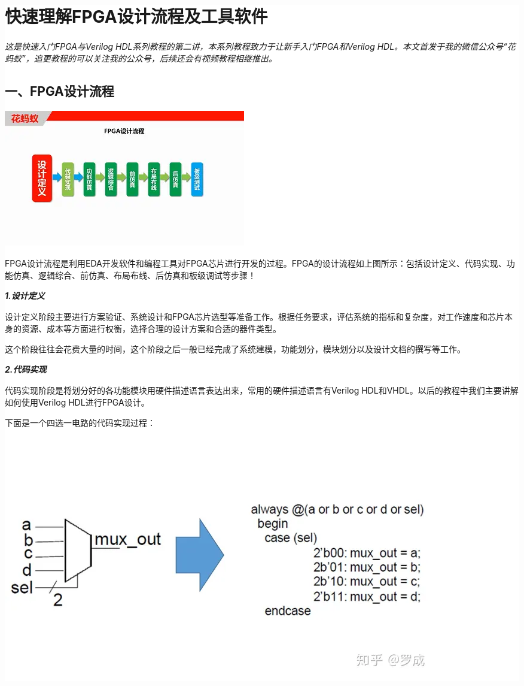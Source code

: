 # 快速理解FPGA设计流程及工具软件
*这是快速入门FPGA与Verilog HDL系列教程的第二讲，本系列教程致力于让新手入门FPGA和Verilog HDL。本文首发于我的微信公众号“花蚂蚁”，追更教程的可以关注我的公众号，后续还会有视频教程相继推出。*

## **一、FPGA设计流程**

![动图](vx_images/145520911243241.webp)

FPGA设计流程是利用EDA开发软件和编程工具对FPGA芯片进行开发的过程。FPGA的设计流程如上图所示：包括设计定义、代码实现、功能仿真、逻辑综合、前仿真、布局布线、后仿真和板级调试等步骤！

***1.设计定义***

设计定义阶段主要进行方案验证、系统设计和FPGA芯片选型等准备工作。根据任务要求，评估系统的指标和复杂度，对工作速度和芯片本身的资源、成本等方面进行权衡，选择合理的设计方案和合适的器件类型。

这个阶段往往会花费大量的时间，这个阶段之后一般已经完成了系统建模，功能划分，模块划分以及设计文档的撰写等工作。

***2.代码实现***

代码实现阶段是将划分好的各功能模块用硬件描述语言表达出来，常用的硬件描述语言有Verilog HDL和VHDL。以后的教程中我们主要讲解如何使用Verilog HDL进行FPGA设计。

下面是一个四选一电路的代码实现过程：

![](vx_images/143450911252522.webp)
